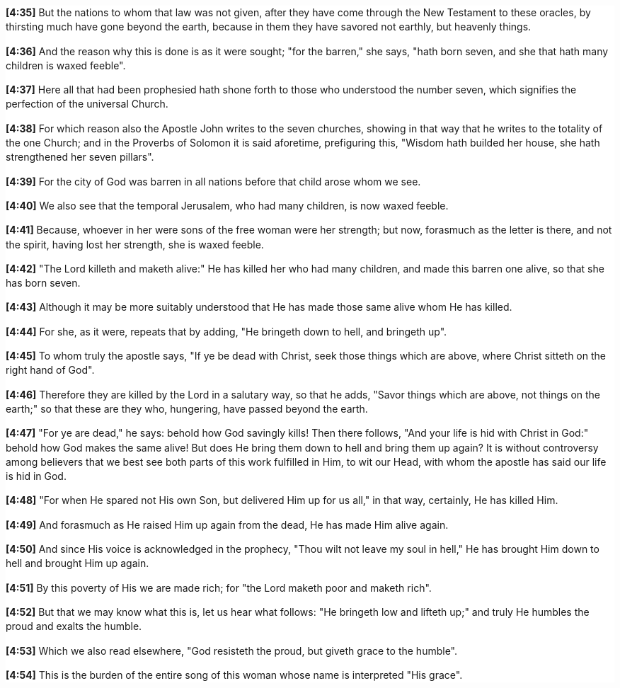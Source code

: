 **[4:35]** But the nations to whom that law was not given, after they have come through the New Testament to these oracles, by thirsting much have gone beyond the earth, because in them they have savored not earthly, but heavenly things.

**[4:36]** And the reason why this is done is as it were sought; "for the barren," she says, "hath born seven, and she that hath many children is waxed feeble".

**[4:37]** Here all that had been prophesied hath shone forth to those who understood the number seven, which signifies the perfection of the universal Church.

**[4:38]** For which reason also the Apostle John writes to the seven churches, showing in that way that he writes to the totality of the one Church; and in the Proverbs of Solomon it is said aforetime, prefiguring this, "Wisdom hath builded her house, she hath strengthened her seven pillars".

**[4:39]** For the city of God was barren in all nations before that child arose whom we see.

**[4:40]** We also see that the temporal Jerusalem, who had many children, is now waxed feeble.

**[4:41]** Because, whoever in her were sons of the free woman were her strength; but now, forasmuch as the letter is there, and not the spirit, having lost her strength, she is waxed feeble.

**[4:42]** "The Lord killeth and maketh alive:" He has killed her who had many children, and made this barren one alive, so that she has born seven.

**[4:43]** Although it may be more suitably understood that He has made those same alive whom He has killed.

**[4:44]** For she, as it were, repeats that by adding, "He bringeth down to hell, and bringeth up".

**[4:45]** To whom truly the apostle says, "If ye be dead with Christ, seek those things which are above, where Christ sitteth on the right hand of God".

**[4:46]** Therefore they are killed by the Lord in a salutary way, so that he adds, "Savor things which are above, not things on the earth;" so that these are they who, hungering, have passed beyond the earth.

**[4:47]** "For ye are dead," he says: behold how God savingly kills! Then there follows, "And your life is hid with Christ in God:" behold how God makes the same alive! But does He bring them down to hell and bring them up again? It is without controversy among believers that we best see both parts of this work fulfilled in Him, to wit our Head, with whom the apostle has said our life is hid in God.

**[4:48]** "For when He spared not His own Son, but delivered Him up for us all," in that way, certainly, He has killed Him.

**[4:49]** And forasmuch as He raised Him up again from the dead, He has made Him alive again.

**[4:50]** And since His voice is acknowledged in the prophecy, "Thou wilt not leave my soul in hell," He has brought Him down to hell and brought Him up again.

**[4:51]** By this poverty of His we are made rich; for "the Lord maketh poor and maketh rich".

**[4:52]** But that we may know what this is, let us hear what follows: "He bringeth low and lifteth up;" and truly He humbles the proud and exalts the humble.

**[4:53]** Which we also read elsewhere, "God resisteth the proud, but giveth grace to the humble".

**[4:54]** This is the burden of the entire song of this woman whose name is interpreted "His grace".
